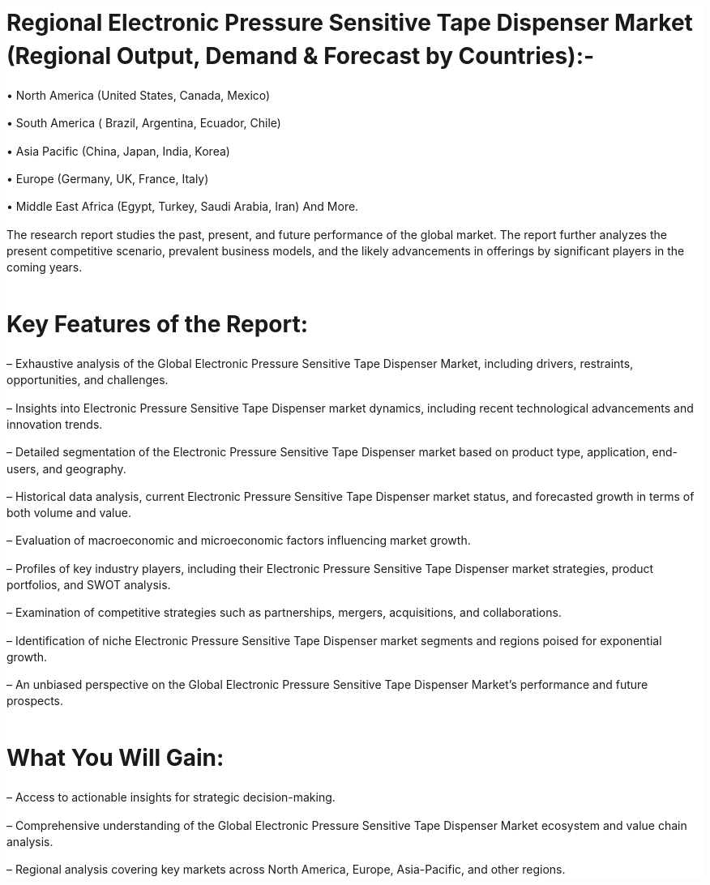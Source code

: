 # <strong>Regional Electronic Pressure Sensitive Tape Dispenser Market (Regional Output, Demand &amp; Forecast by Countries):-</strong>

• North America (United States, Canada, Mexico)

• South America ( Brazil, Argentina, Ecuador, Chile)

• Asia Pacific (China, Japan, India, Korea)

• Europe (Germany, UK, France, Italy)

• Middle East Africa (Egypt, Turkey, Saudi Arabia, Iran) And More.

The research report studies the past, present, and future performance of the global market. The report further analyzes the present competitive scenario, prevalent business models, and the likely advancements in offerings by significant players in the coming years.

# <strong>Key Features of the Report:</strong>

– Exhaustive analysis of the Global Electronic Pressure Sensitive Tape Dispenser Market, including drivers, restraints, opportunities, and challenges.

– Insights into Electronic Pressure Sensitive Tape Dispenser market dynamics, including recent technological advancements and innovation trends.

– Detailed segmentation of the Electronic Pressure Sensitive Tape Dispenser market based on product type, application, end-users, and geography.

– Historical data analysis, current Electronic Pressure Sensitive Tape Dispenser market status, and forecasted growth in terms of both volume and value.

– Evaluation of macroeconomic and microeconomic factors influencing market growth.

– Profiles of key industry players, including their Electronic Pressure Sensitive Tape Dispenser market strategies, product portfolios, and SWOT analysis.

– Examination of competitive strategies such as partnerships, mergers, acquisitions, and collaborations.

– Identification of niche Electronic Pressure Sensitive Tape Dispenser market segments and regions poised for exponential growth.

– An unbiased perspective on the Global Electronic Pressure Sensitive Tape Dispenser Market’s performance and future prospects.

# <strong>What You Will Gain:</strong>

– Access to actionable insights for strategic decision-making.

– Comprehensive understanding of the Global Electronic Pressure Sensitive Tape Dispenser Market ecosystem and value chain analysis.

– Regional analysis covering key markets across North America, Europe, Asia-Pacific, and other regions.
